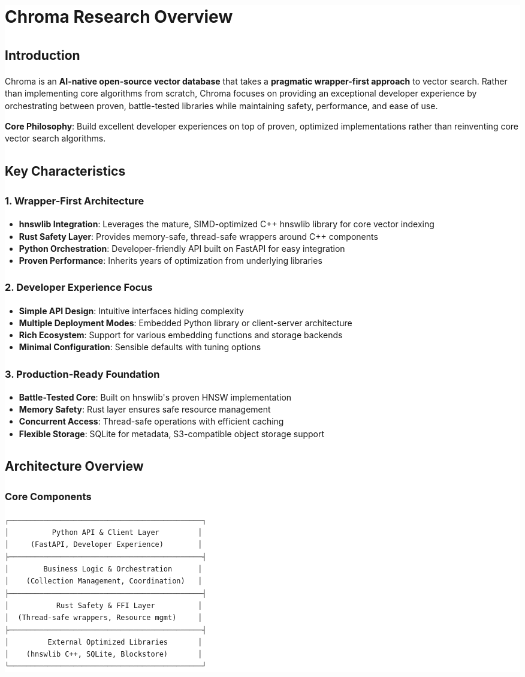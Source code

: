 # Chroma Research Overview

## Introduction

Chroma is an **AI-native open-source vector database** that takes a **pragmatic wrapper-first approach** to vector search. Rather than implementing core algorithms from scratch, Chroma focuses on providing an exceptional developer experience by orchestrating between proven, battle-tested libraries while maintaining safety, performance, and ease of use.

**Core Philosophy**: Build excellent developer experiences on top of proven, optimized implementations rather than reinventing core vector search algorithms.

## Key Characteristics

### 1. Wrapper-First Architecture
- **hnswlib Integration**: Leverages the mature, SIMD-optimized C++ hnswlib library for core vector indexing
- **Rust Safety Layer**: Provides memory-safe, thread-safe wrappers around C++ components
- **Python Orchestration**: Developer-friendly API built on FastAPI for easy integration
- **Proven Performance**: Inherits years of optimization from underlying libraries

### 2. Developer Experience Focus
- **Simple API Design**: Intuitive interfaces hiding complexity
- **Multiple Deployment Modes**: Embedded Python library or client-server architecture
- **Rich Ecosystem**: Support for various embedding functions and storage backends
- **Minimal Configuration**: Sensible defaults with tuning options

### 3. Production-Ready Foundation
- **Battle-Tested Core**: Built on hnswlib's proven HNSW implementation
- **Memory Safety**: Rust layer ensures safe resource management
- **Concurrent Access**: Thread-safe operations with efficient caching
- **Flexible Storage**: SQLite for metadata, S3-compatible object storage support

## Architecture Overview

### Core Components

```
┌─────────────────────────────────────────────┐
│          Python API & Client Layer         │
│     (FastAPI, Developer Experience)        │
├─────────────────────────────────────────────┤
│        Business Logic & Orchestration      │
│    (Collection Management, Coordination)   │
├─────────────────────────────────────────────┤
│           Rust Safety & FFI Layer          │
│  (Thread-safe wrappers, Resource mgmt)     │
├─────────────────────────────────────────────┤
│         External Optimized Libraries       │
│    (hnswlib C++, SQLite, Blockstore)       │
└─────────────────────────────────────────────┘
```
